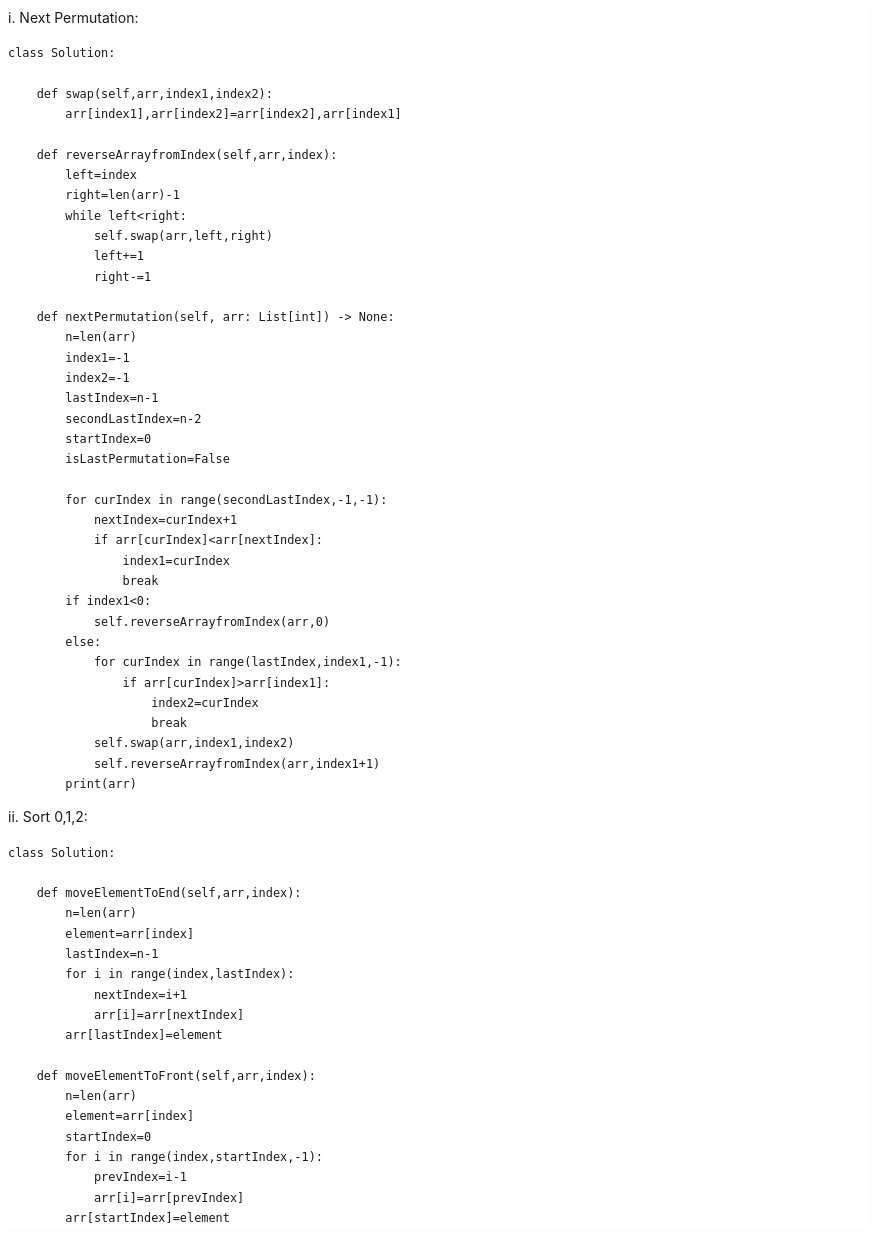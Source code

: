 i. Next Permutation:

    class Solution:
    
        def swap(self,arr,index1,index2):
            arr[index1],arr[index2]=arr[index2],arr[index1]

        def reverseArrayfromIndex(self,arr,index):
            left=index
            right=len(arr)-1
            while left<right:
                self.swap(arr,left,right)
                left+=1
                right-=1

        def nextPermutation(self, arr: List[int]) -> None:
            n=len(arr)
            index1=-1
            index2=-1
            lastIndex=n-1
            secondLastIndex=n-2
            startIndex=0
            isLastPermutation=False

            for curIndex in range(secondLastIndex,-1,-1):
                nextIndex=curIndex+1
                if arr[curIndex]<arr[nextIndex]:
                    index1=curIndex
                    break
            if index1<0:
                self.reverseArrayfromIndex(arr,0)
            else:
                for curIndex in range(lastIndex,index1,-1):
                    if arr[curIndex]>arr[index1]:
                        index2=curIndex
                        break
                self.swap(arr,index1,index2)
                self.reverseArrayfromIndex(arr,index1+1)
            print(arr)

ii. Sort 0,1,2:

    class Solution:

        def moveElementToEnd(self,arr,index):
            n=len(arr)
            element=arr[index]
            lastIndex=n-1
            for i in range(index,lastIndex):
                nextIndex=i+1
                arr[i]=arr[nextIndex]
            arr[lastIndex]=element

        def moveElementToFront(self,arr,index):
            n=len(arr)
            element=arr[index]
            startIndex=0
            for i in range(index,startIndex,-1):
                prevIndex=i-1
                arr[i]=arr[prevIndex]
            arr[startIndex]=element
